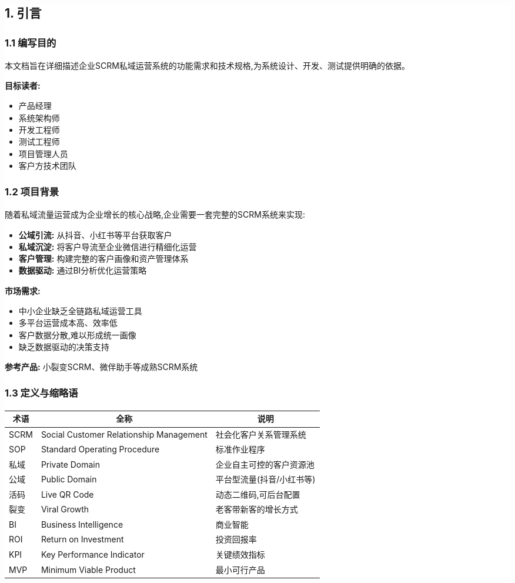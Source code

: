 
## 1. 引言

### 1.1 编写目的

本文档旨在详细描述企业SCRM私域运营系统的功能需求和技术规格,为系统设计、开发、测试提供明确的依据。

**目标读者:**
- 产品经理
- 系统架构师
- 开发工程师
- 测试工程师
- 项目管理人员
- 客户方技术团队

### 1.2 项目背景

随着私域流量运营成为企业增长的核心战略,企业需要一套完整的SCRM系统来实现:
- **公域引流:** 从抖音、小红书等平台获取客户
- **私域沉淀:** 将客户导流至企业微信进行精细化运营
- **客户管理:** 构建完整的客户画像和资产管理体系
- **数据驱动:** 通过BI分析优化运营策略

**市场需求:**
- 中小企业缺乏全链路私域运营工具
- 多平台运营成本高、效率低
- 客户数据分散,难以形成统一画像
- 缺乏数据驱动的决策支持

**参考产品:** 小裂变SCRM、微伴助手等成熟SCRM系统

### 1.3 定义与缩略语

| 术语 | 全称 | 说明 |
|------|------|------|
| SCRM | Social Customer Relationship Management | 社会化客户关系管理系统 |
| SOP | Standard Operating Procedure | 标准作业程序 |
| 私域 | Private Domain | 企业自主可控的客户资源池 |
| 公域 | Public Domain | 平台型流量(抖音/小红书等) |
| 活码 | Live QR Code | 动态二维码,可后台配置 |
| 裂变 | Viral Growth | 老客带新客的增长方式 |
| BI | Business Intelligence | 商业智能 |
| ROI | Return on Investment | 投资回报率 |
| KPI | Key Performance Indicator | 关键绩效指标 |
| MVP | Minimum Viable Product | 最小可行产品 |
